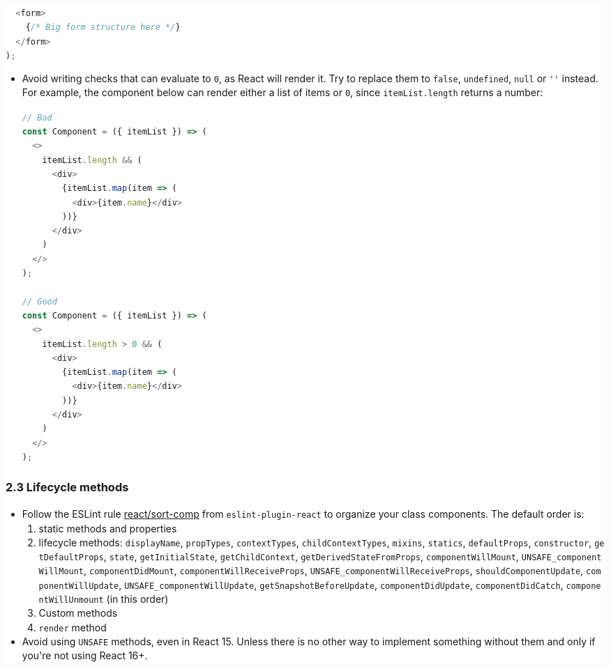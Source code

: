   ```javascript
    <form>
      {/* Big form structure here */}
    </form>
  );
  ```

- Avoid writing checks that can evaluate to `0`, as React will render it. Try to replace them to `false`, `undefined`, `null` or `''` instead. For example, the component below can render either a list of items or `0`, since `itemList.length` returns a number:

  ```javascript
  // Bad
  const Component = ({ itemList }) => (
    <>
      itemList.length && (
        <div>
          {itemList.map(item => (
            <div>{item.name}</div>
          ))}
        </div>
      )
    </>
  );

  // Good
  const Component = ({ itemList }) => (
    <>
      itemList.length > 0 && (
        <div>
          {itemList.map(item => (
            <div>{item.name}</div>
          ))}
        </div>
      )
    </>
  );
  ```

### 2.3 Lifecycle methods

- Follow the ESLint rule [react/sort-comp](https://github.com/yannickcr/eslint-plugin-react/blob/master/docs/rules/sort-comp.md) from `eslint-plugin-react` to organize your class components. The default order is:
  1. static methods and properties
  2. lifecycle methods: `displayName`, `propTypes`, `contextTypes`, `childContextTypes`, `mixins`, `statics`, `defaultProps`, `constructor`, `getDefaultProps`, `state`, `getInitialState`, `getChildContext`, `getDerivedStateFromProps`, `componentWillMount`, `UNSAFE_componentWillMount`, `componentDidMount`, `componentWillReceiveProps`, `UNSAFE_componentWillReceiveProps`, `shouldComponentUpdate`, `componentWillUpdate`, `UNSAFE_componentWillUpdate`, `getSnapshotBeforeUpdate`, `componentDidUpdate`, `componentDidCatch`, `componentWillUnmount` (in this order)
  3. Custom methods
  4. `render` method
- Avoid using `UNSAFE` methods, even in React 15. Unless there is no other way to implement something without them and only if you're not using React 16+.

